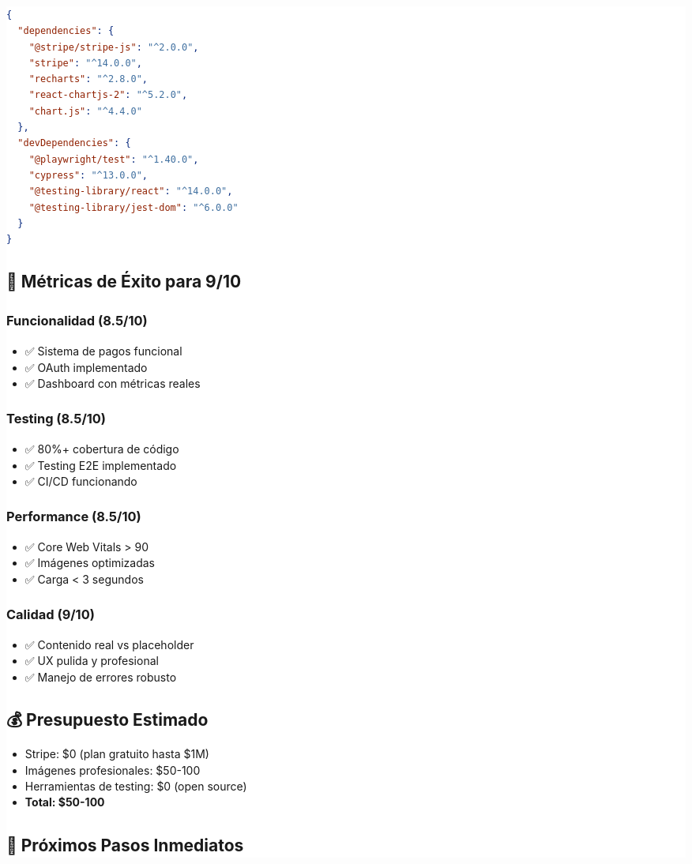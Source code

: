 ```json
{
  "dependencies": {
    "@stripe/stripe-js": "^2.0.0",
    "stripe": "^14.0.0",
    "recharts": "^2.8.0",
    "react-chartjs-2": "^5.2.0",
    "chart.js": "^4.4.0"
  },
  "devDependencies": {
    "@playwright/test": "^1.40.0",
    "cypress": "^13.0.0",
    "@testing-library/react": "^14.0.0",
    "@testing-library/jest-dom": "^6.0.0"
  }
}
```

## 🎯 **Métricas de Éxito para 9/10**

### **Funcionalidad (8.5/10)**

- ✅ Sistema de pagos funcional
- ✅ OAuth implementado
- ✅ Dashboard con métricas reales

### **Testing (8.5/10)**

- ✅ 80%+ cobertura de código
- ✅ Testing E2E implementado
- ✅ CI/CD funcionando

### **Performance (8.5/10)**

- ✅ Core Web Vitals > 90
- ✅ Imágenes optimizadas
- ✅ Carga < 3 segundos

### **Calidad (9/10)**

- ✅ Contenido real vs placeholder
- ✅ UX pulida y profesional
- ✅ Manejo de errores robusto

## 💰 **Presupuesto Estimado**

- Stripe: $0 (plan gratuito hasta $1M)
- Imágenes profesionales: $50-100
- Herramientas de testing: $0 (open source)
- **Total: $50-100**

## 🚀 **Próximos Pasos Inmediatos**
